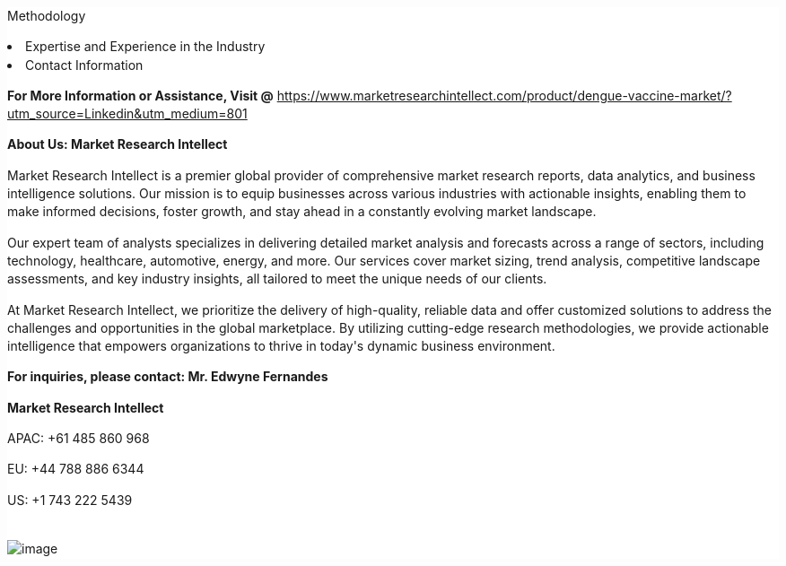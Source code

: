 Methodology</li><li>Expertise and Experience in the Industry</li><li>Contact Information</li></ul></div><div class="article-main__content" data-test-id="publishing-text-block"><p><span class="font-[700]"><strong>For More Information or Assistance, Visit @</strong>&nbsp;<a href="https://www.marketresearchintellect.com/product/dengue-vaccine-market/?utm_source=Linkedin&utm_medium=801">https://www.marketresearchintellect.com/product/dengue-vaccine-market/?utm_source=Linkedin&utm_medium=801</a></span></p><p><strong>About Us: Market Research Intellect</strong></p><p>Market Research Intellect is a premier global provider of comprehensive market research reports, data analytics, and business intelligence solutions. Our mission is to equip businesses across various industries with actionable insights, enabling them to make informed decisions, foster growth, and stay ahead in a constantly evolving market landscape.</p><p>Our expert team of analysts specializes in delivering detailed market analysis and forecasts across a range of sectors, including technology, healthcare, automotive, energy, and more. Our services cover market sizing, trend analysis, competitive landscape assessments, and key industry insights, all tailored to meet the unique needs of our clients.</p><p>At Market Research Intellect, we prioritize the delivery of high-quality, reliable data and offer customized solutions to address the challenges and opportunities in the global marketplace. By utilizing cutting-edge research methodologies, we provide actionable intelligence that empowers organizations to thrive in today's dynamic business environment.</p><p><strong>For inquiries, please contact: Mr. Edwyne Fernandes</strong></p><p><strong>Market Research Intellect</strong></p><p>APAC: +61 485 860 968</p><p>EU: +44 788 886 6344</p><p>US: +1 743 222 5439</p></div><div class="article-main__content" data-test-id="publishing-text-block">&nbsp;</div>
![image](https://github.com/user-attachments/assets/4365d55c-f7ce-4cfe-b814-b4453b2456bf)
